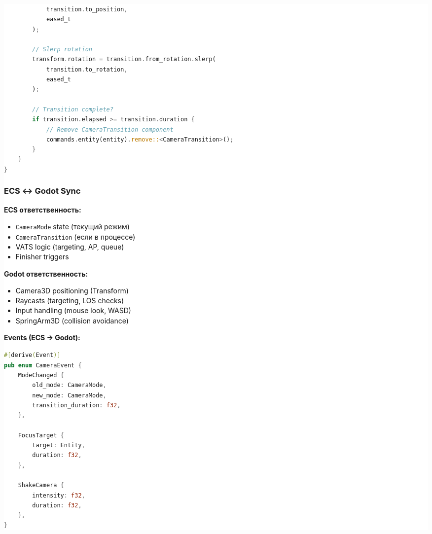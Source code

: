 ```rust
            transition.to_position,
            eased_t
        );

        // Slerp rotation
        transform.rotation = transition.from_rotation.slerp(
            transition.to_rotation,
            eased_t
        );

        // Transition complete?
        if transition.elapsed >= transition.duration {
            // Remove CameraTransition component
            commands.entity(entity).remove::<CameraTransition>();
        }
    }
}
```

### ECS ↔ Godot Sync

**ECS ответственность:**
- `CameraMode` state (текущий режим)
- `CameraTransition` (если в процессе)
- VATS logic (targeting, AP, queue)
- Finisher triggers

**Godot ответственность:**
- Camera3D positioning (Transform)
- Raycasts (targeting, LOS checks)
- Input handling (mouse look, WASD)
- SpringArm3D (collision avoidance)

**Events (ECS → Godot):**
```rust
#[derive(Event)]
pub enum CameraEvent {
    ModeChanged {
        old_mode: CameraMode,
        new_mode: CameraMode,
        transition_duration: f32,
    },

    FocusTarget {
        target: Entity,
        duration: f32,
    },

    ShakeCamera {
        intensity: f32,
        duration: f32,
    },
}
```
